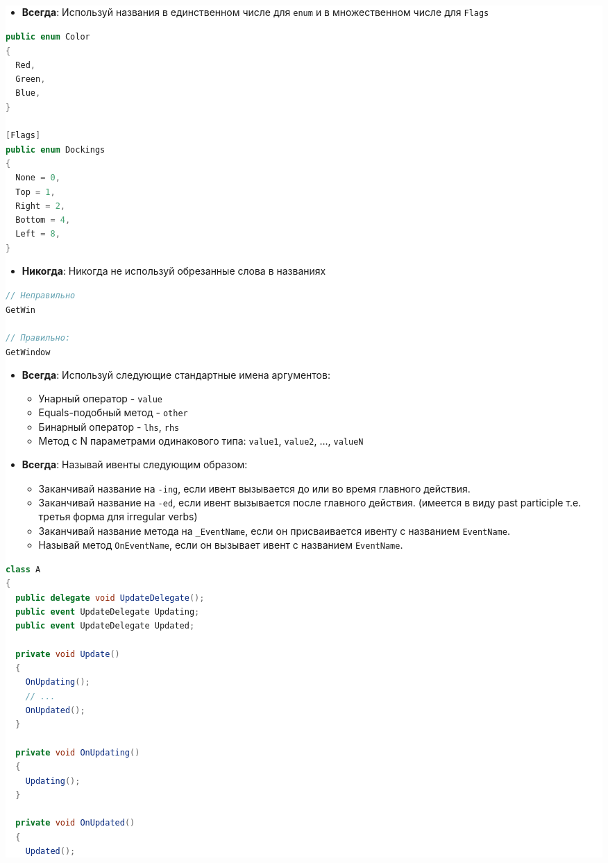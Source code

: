 - **Всегда**: Используй названия в единственном числе для `enum` и в множественном числе для `Flags`

```csharp
public enum Color
{
  Red,
  Green,
  Blue,
}

[Flags]
public enum Dockings
{
  None = 0,
  Top = 1,
  Right = 2,
  Bottom = 4,
  Left = 8,
}
```

- **Никогда**: Никогда не используй обрезанные слова в названиях

```csharp
// Неправильно
GetWin

// Правильно:
GetWindow
```

- **Всегда**: Используй следующие стандартные имена аргументов:
    + Унарный оператор - `value`
    + Equals-подобный метод - `other`
    + Бинарный оператор - `lhs`, `rhs`
    + Метод с N параметрами одинакового типа: `value1`, `value2`, ..., `valueN`

- **Всегда**: Называй ивенты следующим образом:
    + Заканчивай название на `-ing`, если ивент вызывается до или во время главного действия.
    + Заканчивай название на `-ed`, если ивент вызывается после главного действия. (имеется в виду past participle т.е. третья форма для irregular verbs)
    + Заканчивай название метода на `_EventName`, если он присваивается ивенту с названием `EventName`.
    + Называй метод `OnEventName`, если он вызывает ивент с названием `EventName`.

```csharp
class A
{
  public delegate void UpdateDelegate();
  public event UpdateDelegate Updating;
  public event UpdateDelegate Updated;
  
  private void Update()
  {
    OnUpdating();
    // ...
    OnUpdated();
  }

  private void OnUpdating()
  {
    Updating();
  }

  private void OnUpdated()
  {
    Updated();
```